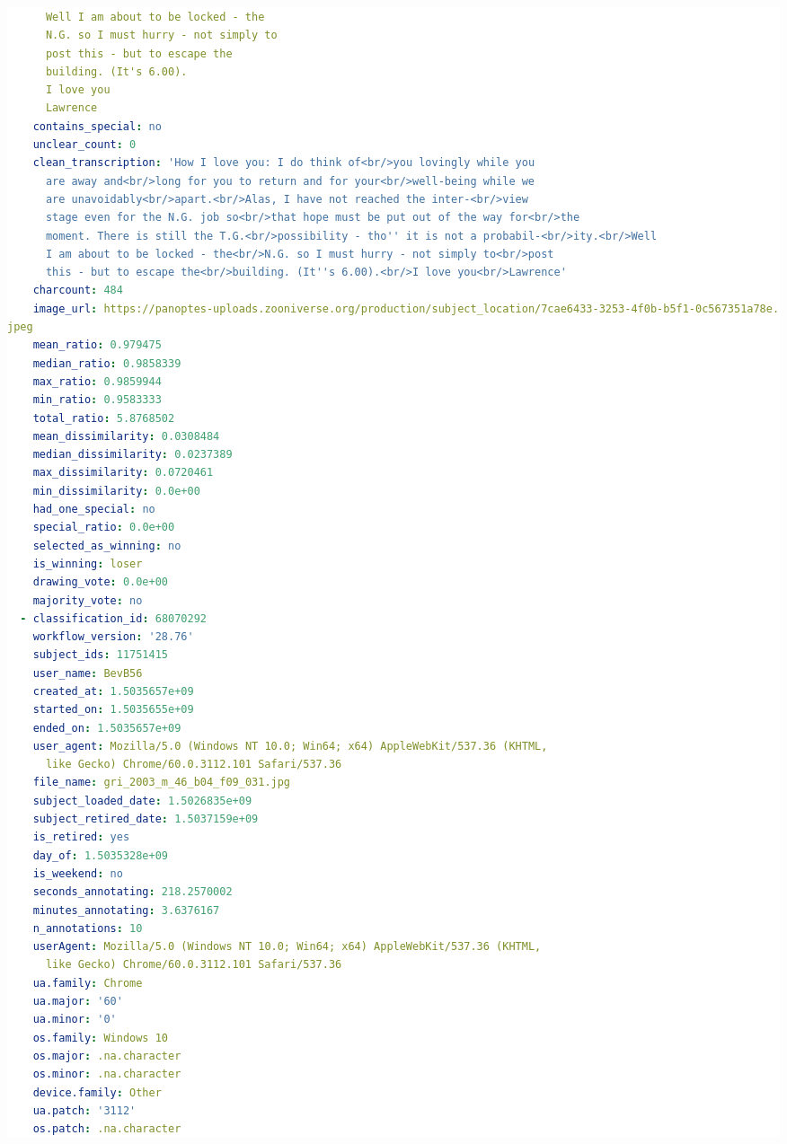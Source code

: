 ```yaml
      Well I am about to be locked - the
      N.G. so I must hurry - not simply to
      post this - but to escape the
      building. (It's 6.00).
      I love you
      Lawrence
    contains_special: no
    unclear_count: 0
    clean_transcription: 'How I love you: I do think of<br/>you lovingly while you
      are away and<br/>long for you to return and for your<br/>well-being while we
      are unavoidably<br/>apart.<br/>Alas, I have not reached the inter-<br/>view
      stage even for the N.G. job so<br/>that hope must be put out of the way for<br/>the
      moment. There is still the T.G.<br/>possibility - tho'' it is not a probabil-<br/>ity.<br/>Well
      I am about to be locked - the<br/>N.G. so I must hurry - not simply to<br/>post
      this - but to escape the<br/>building. (It''s 6.00).<br/>I love you<br/>Lawrence'
    charcount: 484
    image_url: https://panoptes-uploads.zooniverse.org/production/subject_location/7cae6433-3253-4f0b-b5f1-0c567351a78e.jpeg
    mean_ratio: 0.979475
    median_ratio: 0.9858339
    max_ratio: 0.9859944
    min_ratio: 0.9583333
    total_ratio: 5.8768502
    mean_dissimilarity: 0.0308484
    median_dissimilarity: 0.0237389
    max_dissimilarity: 0.0720461
    min_dissimilarity: 0.0e+00
    had_one_special: no
    special_ratio: 0.0e+00
    selected_as_winning: no
    is_winning: loser
    drawing_vote: 0.0e+00
    majority_vote: no
  - classification_id: 68070292
    workflow_version: '28.76'
    subject_ids: 11751415
    user_name: BevB56
    created_at: 1.5035657e+09
    started_on: 1.5035655e+09
    ended_on: 1.5035657e+09
    user_agent: Mozilla/5.0 (Windows NT 10.0; Win64; x64) AppleWebKit/537.36 (KHTML,
      like Gecko) Chrome/60.0.3112.101 Safari/537.36
    file_name: gri_2003_m_46_b04_f09_031.jpg
    subject_loaded_date: 1.5026835e+09
    subject_retired_date: 1.5037159e+09
    is_retired: yes
    day_of: 1.5035328e+09
    is_weekend: no
    seconds_annotating: 218.2570002
    minutes_annotating: 3.6376167
    n_annotations: 10
    userAgent: Mozilla/5.0 (Windows NT 10.0; Win64; x64) AppleWebKit/537.36 (KHTML,
      like Gecko) Chrome/60.0.3112.101 Safari/537.36
    ua.family: Chrome
    ua.major: '60'
    ua.minor: '0'
    os.family: Windows 10
    os.major: .na.character
    os.minor: .na.character
    device.family: Other
    ua.patch: '3112'
    os.patch: .na.character
```